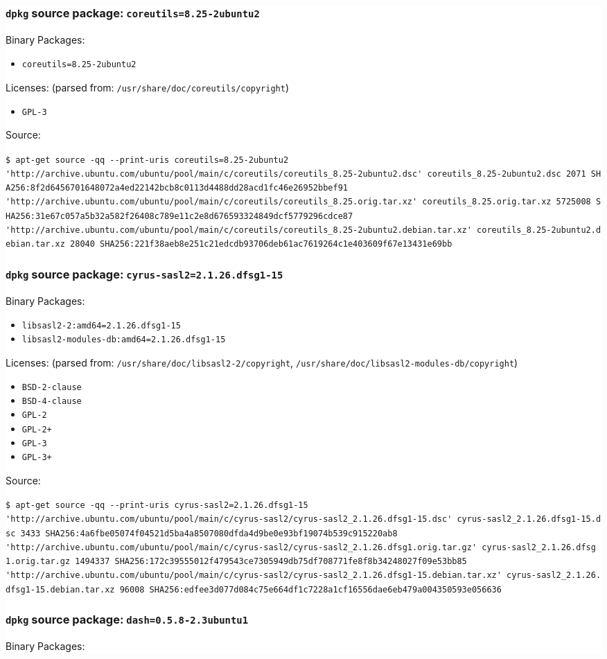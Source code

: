 ### `dpkg` source package: `coreutils=8.25-2ubuntu2`

Binary Packages:

- `coreutils=8.25-2ubuntu2`

Licenses: (parsed from: `/usr/share/doc/coreutils/copyright`)

- `GPL-3`

Source:

```console
$ apt-get source -qq --print-uris coreutils=8.25-2ubuntu2
'http://archive.ubuntu.com/ubuntu/pool/main/c/coreutils/coreutils_8.25-2ubuntu2.dsc' coreutils_8.25-2ubuntu2.dsc 2071 SHA256:8f2d6456701648072a4ed22142bcb8c0113d4488dd28acd1fc46e26952bbef91
'http://archive.ubuntu.com/ubuntu/pool/main/c/coreutils/coreutils_8.25.orig.tar.xz' coreutils_8.25.orig.tar.xz 5725008 SHA256:31e67c057a5b32a582f26408c789e11c2e8d676593324849dcf5779296cdce87
'http://archive.ubuntu.com/ubuntu/pool/main/c/coreutils/coreutils_8.25-2ubuntu2.debian.tar.xz' coreutils_8.25-2ubuntu2.debian.tar.xz 28040 SHA256:221f38aeb8e251c21edcdb93706deb61ac7619264c1e403609f67e13431e69bb
```

### `dpkg` source package: `cyrus-sasl2=2.1.26.dfsg1-15`

Binary Packages:

- `libsasl2-2:amd64=2.1.26.dfsg1-15`
- `libsasl2-modules-db:amd64=2.1.26.dfsg1-15`

Licenses: (parsed from: `/usr/share/doc/libsasl2-2/copyright`, `/usr/share/doc/libsasl2-modules-db/copyright`)

- `BSD-2-clause`
- `BSD-4-clause`
- `GPL-2`
- `GPL-2+`
- `GPL-3`
- `GPL-3+`

Source:

```console
$ apt-get source -qq --print-uris cyrus-sasl2=2.1.26.dfsg1-15
'http://archive.ubuntu.com/ubuntu/pool/main/c/cyrus-sasl2/cyrus-sasl2_2.1.26.dfsg1-15.dsc' cyrus-sasl2_2.1.26.dfsg1-15.dsc 3433 SHA256:4a6fbe05074f04521d5ba4a8507080dfda4d9be0e93bf19074b539c915220ab8
'http://archive.ubuntu.com/ubuntu/pool/main/c/cyrus-sasl2/cyrus-sasl2_2.1.26.dfsg1.orig.tar.gz' cyrus-sasl2_2.1.26.dfsg1.orig.tar.gz 1494337 SHA256:172c39555012f479543ce7305949db75df708771fe8f8b34248027f09e53bb85
'http://archive.ubuntu.com/ubuntu/pool/main/c/cyrus-sasl2/cyrus-sasl2_2.1.26.dfsg1-15.debian.tar.xz' cyrus-sasl2_2.1.26.dfsg1-15.debian.tar.xz 96008 SHA256:edfee3d077d084c75e664df1c7228a1cf16556dae6eb479a004350593e056636
```

### `dpkg` source package: `dash=0.5.8-2.3ubuntu1`

Binary Packages:
